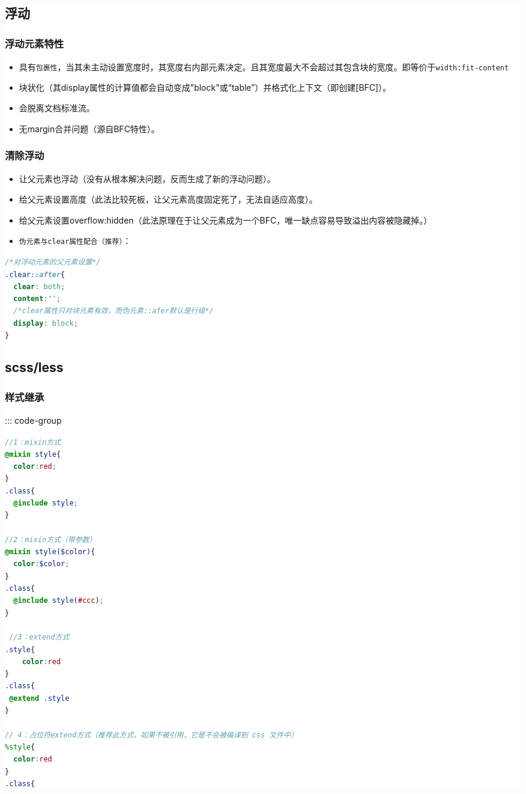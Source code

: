 ## 浮动

### 浮动元素特性

- 具有`包裹性`，当其未主动设置宽度时，其宽度右内部元素决定。且其宽度最大不会超过其包含块的宽度。即等价于`width:fit-content`

- 块状化（其display属性的计算值都会自动变成"block"或“table”）并格式化上下文（即创建[BFC]）。

- 会脱离文档标准流。

- 无margin合并问题（源自BFC特性）。

### 清除浮动

- 让父元素也浮动（没有从根本解决问题，反而生成了新的浮动问题）。

- 给父元素设置高度（此法比较死板，让父元素高度固定死了，无法自适应高度）。

- 给父元素设置overflow:hidden（此法原理在于让父元素成为一个BFC，唯一缺点容易导致溢出内容被隐藏掉。）

- `伪元素与clear属性配合（推荐）`：

```css
/*对浮动元素的父元素设置*/
.clear::after{
  clear: both;
  content:'';
  /*clear属性只对块元素有效，而伪元素::afer默认是行级*/
  display: block;
}
```
## scss/less

### 样式继承
::: code-group
```scss
//1：mixin方式
@mixin style{
  color:red;    
}
.class{
  @include style;
}

//2：mixin方式（带参数）
@mixin style($color){
  color:$color;    
}
.class{
  @include style(#ccc);
}

 //3：extend方式
.style{
    color:red  
}
.class{
 @extend .style
}

// 4：占位符extend方式（推荐此方式，如果不被引用，它是不会被编译到 css 文件中）
%style{
  color:red
}
.class{
```